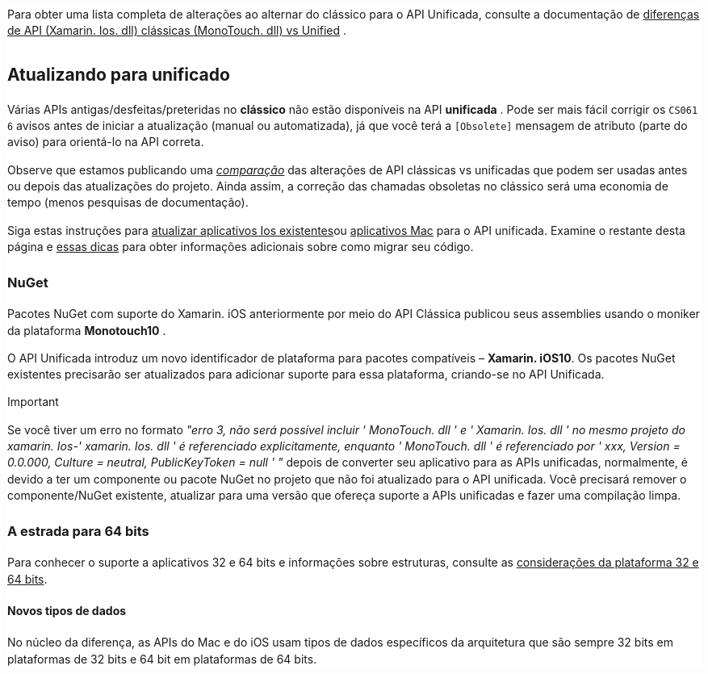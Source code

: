 Para obter uma lista completa de alterações ao alternar do clássico para o API Unificada, consulte a documentação de [diferenças de API (Xamarin. Ios. dll) clássicas (MonoTouch. dll) vs Unified](https://github.com/xamarin/release-notes-archive/blob/master/release-notes/ios/api_changes/classic-vs-unified-8.6.0/index.md) .

## <a name="updating-to-unified"></a>Atualizando para unificado

Várias APIs antigas/desfeitas/preteridas no **clássico** não estão disponíveis na API **unificada** . Pode ser mais fácil corrigir os `CS0616` avisos antes de iniciar a atualização (manual ou automatizada), já que você terá a `[Obsolete]` mensagem de atributo (parte do aviso) para orientá-lo na API correta.

Observe que estamos publicando uma [*comparação*](https://github.com/xamarin/release-notes-archive/blob/master/release-notes/ios/api_changes/classic-vs-unified-8.6.0/index.md) das alterações de API clássicas vs unificadas que podem ser usadas antes ou depois das atualizações do projeto. Ainda assim, a correção das chamadas obsoletas no clássico será uma economia de tempo (menos pesquisas de documentação).

Siga estas instruções para [atualizar aplicativos Ios existentes](~/cross-platform/macios/unified/updating-ios-apps.md)ou [aplicativos Mac](~/cross-platform/macios/unified/updating-mac-apps.md) para o API unificada.
Examine o restante desta página e [essas dicas](~/cross-platform/macios/unified/updating-tips.md) para obter informações adicionais sobre como migrar seu código.

### <a name="nuget"></a>NuGet

Pacotes NuGet com suporte do Xamarin. iOS anteriormente por meio do API Clássica publicou seus assemblies usando o moniker da plataforma **Monotouch10** .

O API Unificada introduz um novo identificador de plataforma para pacotes compatíveis – **Xamarin. iOS10**. Os pacotes NuGet existentes precisarão ser atualizados para adicionar suporte para essa plataforma, criando-se no API Unificada.

> [!IMPORTANT]
> Se você tiver um erro no formato _"erro 3, não será possível incluir ' MonoTouch. dll ' e ' Xamarin. Ios. dll ' no mesmo projeto do xamarin. Ios-' xamarin. Ios. dll ' é referenciado explicitamente, enquanto ' MonoTouch. dll ' é referenciado por ' xxx, Version = 0.0.000, Culture = neutral, PublicKeyToken = null ' "_ depois de converter seu aplicativo para as APIs unificadas, normalmente, é devido a ter um componente ou pacote NuGet no projeto que não foi atualizado para o API unificada. Você precisará remover o componente/NuGet existente, atualizar para uma versão que ofereça suporte a APIs unificadas e fazer uma compilação limpa.

### <a name="the-road-to-64-bits"></a>A estrada para 64 bits

Para conhecer o suporte a aplicativos 32 e 64 bits e informações sobre estruturas, consulte as [considerações da plataforma 32 e 64 bits](~/cross-platform/macios/32-and-64/index.md).

 <a name="new-data-types" />

#### <a name="new-data-types"></a>Novos tipos de dados

No núcleo da diferença, as APIs do Mac e do iOS usam tipos de dados específicos da arquitetura que são sempre 32 bits em plataformas de 32 bits e 64 bit em plataformas de 64 bits.
